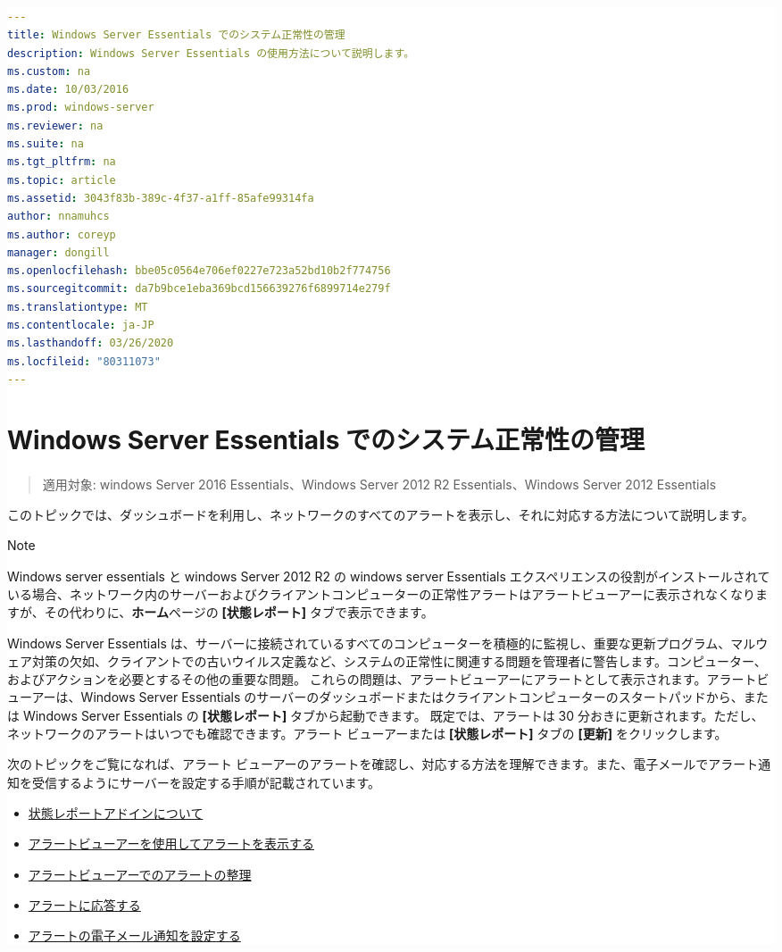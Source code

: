 ```yaml
---
title: Windows Server Essentials でのシステム正常性の管理
description: Windows Server Essentials の使用方法について説明します。
ms.custom: na
ms.date: 10/03/2016
ms.prod: windows-server
ms.reviewer: na
ms.suite: na
ms.tgt_pltfrm: na
ms.topic: article
ms.assetid: 3043f83b-389c-4f37-a1ff-85afe99314fa
author: nnamuhcs
ms.author: coreyp
manager: dongill
ms.openlocfilehash: bbe05c0564e706ef0227e723a52bd10b2f774756
ms.sourcegitcommit: da7b9bce1eba369bcd156639276f6899714e279f
ms.translationtype: MT
ms.contentlocale: ja-JP
ms.lasthandoff: 03/26/2020
ms.locfileid: "80311073"
---
```

# <a name="manage-system-health-in-windows-server-essentials"></a>Windows Server Essentials でのシステム正常性の管理

>適用対象: windows Server 2016 Essentials、Windows Server 2012 R2 Essentials、Windows Server 2012 Essentials
 
 このトピックでは、ダッシュボードを利用し、ネットワークのすべてのアラートを表示し、それに対応する方法について説明します。  
  
> [!NOTE]
>  Windows server essentials と windows Server 2012 R2 の windows server Essentials エクスペリエンスの役割がインストールされている場合、ネットワーク内のサーバーおよびクライアントコンピューターの正常性アラートはアラートビューアーに表示されなくなりますが、その代わりに、**ホーム**ページの **[状態レポート]** タブで表示できます。  
  
 Windows Server Essentials は、サーバーに接続されているすべてのコンピューターを積極的に監視し、重要な更新プログラム、マルウェア対策の欠如、クライアントでの古いウイルス定義など、システムの正常性に関連する問題を管理者に警告します。コンピューター、およびアクションを必要とするその他の重要な問題。 これらの問題は、アラートビューアーにアラートとして表示されます。アラートビューアーは、Windows Server Essentials のサーバーのダッシュボードまたはクライアントコンピューターのスタートパッドから、または Windows Server Essentials の **[状態レポート]** タブから起動できます。 既定では、アラートは 30 分おきに更新されます。ただし、ネットワークのアラートはいつでも確認できます。アラート ビューアーまたは **[状態レポート]** タブの **[更新]** をクリックします。  
  
 次のトピックをご覧になれば、アラート ビューアーのアラートを確認し、対応する方法を理解できます。また、電子メールでアラート通知を受信するようにサーバーを設定する手順が記載されています。  
  
-   [状態レポートアドインについて](Manage-System-Health-in-Windows-Server-Essentials.md#BKMK_AddIn)  
  
-   [アラートビューアーを使用してアラートを表示する](Manage-System-Health-in-Windows-Server-Essentials.md#BKMK_View)  
  
-   [アラートビューアーでのアラートの整理](Manage-System-Health-in-Windows-Server-Essentials.md#BKMK_Organize)  
  
-   [アラートに応答する](Manage-System-Health-in-Windows-Server-Essentials.md#BKMK_Respond)  
  
-   [アラートの電子メール通知を設定する](Manage-System-Health-in-Windows-Server-Essentials.md#BKMK_Email)  
  